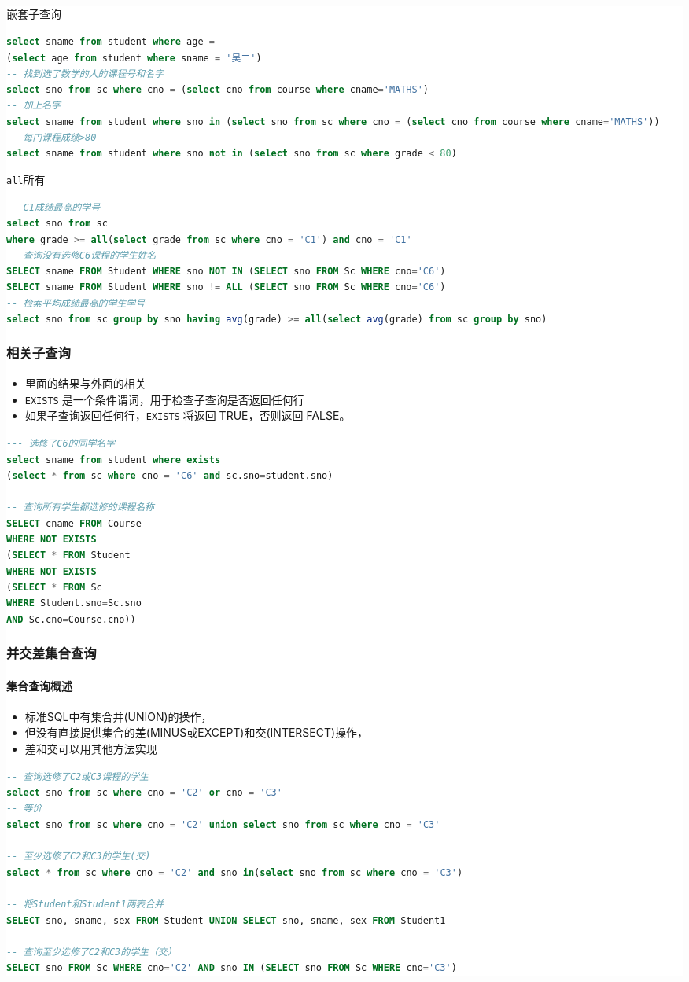嵌套子查询
```sql
select sname from student where age = 
(select age from student where sname = '吴二')
-- 找到选了数学的人的课程号和名字
select sno from sc where cno = (select cno from course where cname='MATHS')
-- 加上名字
select sname from student where sno in (select sno from sc where cno = (select cno from course where cname='MATHS'))
-- 每门课程成绩>80
select sname from student where sno not in (select sno from sc where grade < 80)
```

`all`所有
```sql
-- C1成绩最高的学号
select sno from sc 
where grade >= all(select grade from sc where cno = 'C1') and cno = 'C1'
-- 查询没有选修C6课程的学生姓名
SELECT sname FROM Student WHERE sno NOT IN (SELECT sno FROM Sc WHERE cno='C6')
SELECT sname FROM Student WHERE sno != ALL (SELECT sno FROM Sc WHERE cno='C6')
-- 检索平均成绩最高的学生学号
select sno from sc group by sno having avg(grade) >= all(select avg(grade) from sc group by sno)
```

### 相关子查询
- 里面的结果与外面的相关
- `EXISTS` 是一个条件谓词，用于检查子查询是否返回任何行
- 如果子查询返回任何行，`EXISTS` 将返回 TRUE，否则返回 FALSE。

```sql
--- 选修了C6的同学名字
select sname from student where exists
(select * from sc where cno = 'C6' and sc.sno=student.sno)

-- 查询所有学生都选修的课程名称
SELECT cname FROM Course  
WHERE NOT EXISTS  
(SELECT * FROM Student  
WHERE NOT EXISTS  
(SELECT * FROM Sc  
WHERE Student.sno=Sc.sno  
AND Sc.cno=Course.cno))
```

### 并交差集合查询
#### 集合查询概述
- 标准SQL中有集合并(UNION)的操作，
- 但没有直接提供集合的差(MINUS或EXCEPT)和交(INTERSECT)操作，
- 差和交可以用其他方法实现
```sql
-- 查询选修了C2或C3课程的学生
select sno from sc where cno = 'C2' or cno = 'C3'
-- 等价
select sno from sc where cno = 'C2' union select sno from sc where cno = 'C3'

-- 至少选修了C2和C3的学生(交)
select * from sc where cno = 'C2' and sno in(select sno from sc where cno = 'C3')

-- 将Student和Student1两表合并
SELECT sno, sname, sex FROM Student UNION SELECT sno, sname, sex FROM Student1

-- 查询至少选修了C2和C3的学生（交）
SELECT sno FROM Sc WHERE cno='C2' AND sno IN (SELECT sno FROM Sc WHERE cno='C3')

```